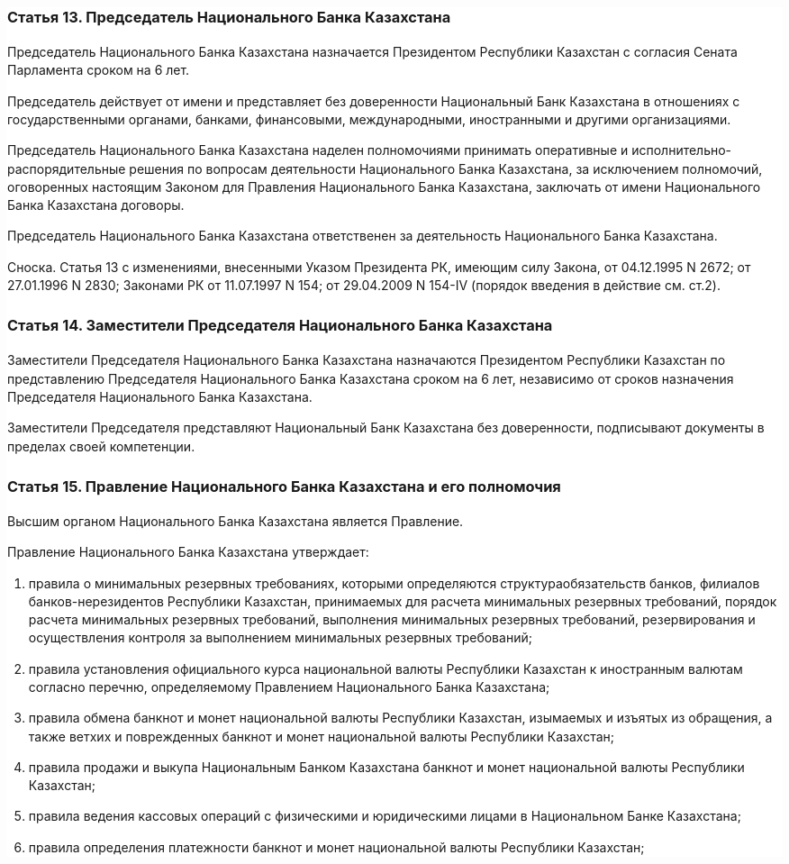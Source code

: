 ### Статья 13. Председатель Национального Банка Казахстана

Председатель Национального Банка Казахстана назначается Президентом Республики Казахстан с согласия Сената Парламента сроком на 6 лет.

Председатель действует от имени и представляет без доверенности Национальный Банк Казахстана в отношениях с государственными органами, банками, финансовыми, международными, иностранными и другими организациями.

Председатель Национального Банка Казахстана наделен полномочиями принимать оперативные и исполнительно-распорядительные решения по вопросам деятельности Национального Банка Казахстана, за исключением полномочий, оговоренных настоящим Законом для Правления Национального Банка Казахстана, заключать от имени Национального Банка Казахстана договоры.

Председатель Национального Банка Казахстана ответственен за деятельность Национального Банка Казахстана.

Сноска. Статья 13 с изменениями, внесенными Указом Президента РК, имеющим силу Закона, от 04.12.1995 N 2672; от 27.01.1996 N 2830; Законами РК от 11.07.1997 N 154; от 29.04.2009 N 154-IV (порядок введения в действие см. ст.2).

### Статья 14. Заместители Председателя Национального Банка Казахстана

Заместители Председателя Национального Банка Казахстана назначаются Президентом Республики Казахстан по представлению Председателя Национального Банка Казахстана сроком на 6 лет, независимо от сроков назначения Председателя Национального Банка Казахстана.

Заместители Председателя представляют Национальный Банк Казахстана без доверенности, подписывают документы в пределах своей компетенции.

### Статья 15. Правление Национального Банка Казахстана и его полномочия

Высшим органом Национального Банка Казахстана является Правление.

Правление Национального Банка Казахстана утверждает:

1) правила о минимальных резервных требованиях, которыми определяются структураобязательств банков, филиалов банков-нерезидентов Республики Казахстан, принимаемых для расчета минимальных резервных требований, порядок расчета минимальных резервных требований, выполнения минимальных резервных требований, резервирования и осуществления контроля за выполнением минимальных резервных требований;

2) правила установления официального курса национальной валюты Республики Казахстан к иностранным валютам согласно перечню, определяемому Правлением Национального Банка Казахстана;

3) правила обмена банкнот и монет национальной валюты Республики Казахстан, изымаемых и изъятых из обращения, а также ветхих и поврежденных банкнот и монет национальной валюты Республики Казахстан;

4) правила продажи и выкупа Национальным Банком Казахстана банкнот и монет национальной валюты Республики Казахстан;

5) правила ведения кассовых операций с физическими и юридическими лицами в Национальном Банке Казахстана;

6) правила определения платежности банкнот и монет национальной валюты Республики Казахстан;
